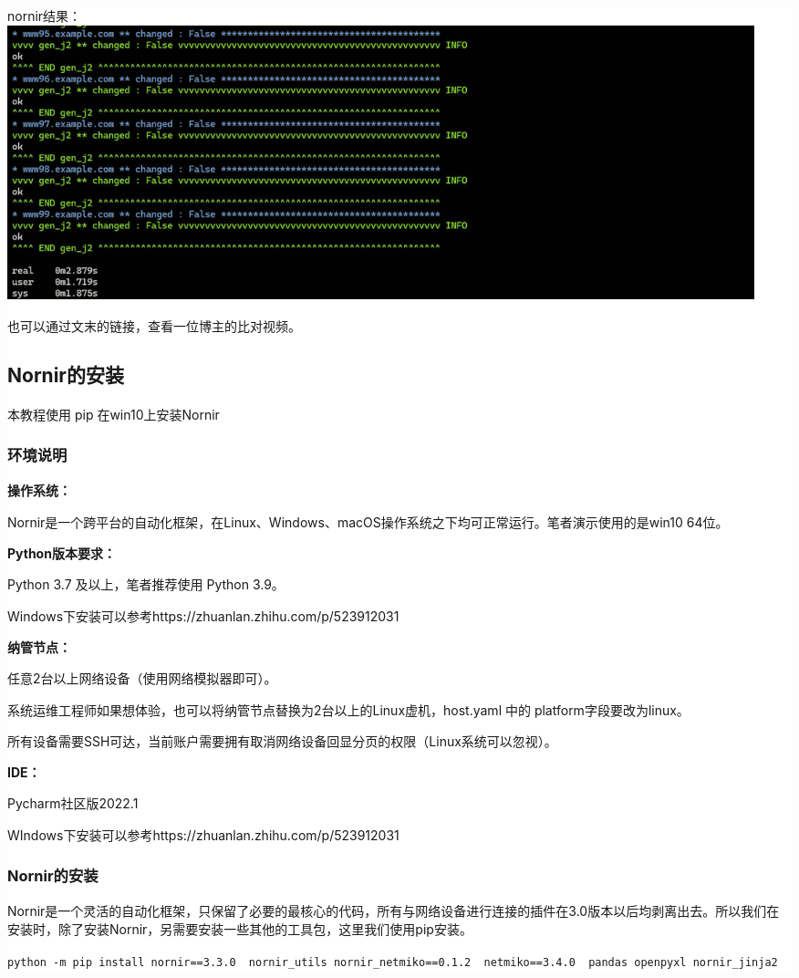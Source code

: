 nornir结果：<img src="images/nr_j2.jpg" alt="运行结果比对" title="运行结果比对" style="zoom:80%;"/>

也可以通过文末的链接，查看一位博主的比对视频。



## Nornir的安装

本教程使用 pip 在win10上安装Nornir

### 环境说明

**操作系统：**

Nornir是一个跨平台的自动化框架，在Linux、Windows、macOS操作系统之下均可正常运行。笔者演示使用的是win10 64位。

**Python版本要求：**

Python 3.7 及以上，笔者推荐使用 Python 3.9。

Windows下安装可以参考https://zhuanlan.zhihu.com/p/523912031

 **纳管节点：**

任意2台以上网络设备（使用网络模拟器即可）。

系统运维工程师如果想体验，也可以将纳管节点替换为2台以上的Linux虚机，host.yaml 中的 platform字段要改为linux。

所有设备需要SSH可达，当前账户需要拥有取消网络设备回显分页的权限（Linux系统可以忽视）。

**IDE：**

Pycharm社区版2022.1

WIndows下安装可以参考https://zhuanlan.zhihu.com/p/523912031

### Nornir的安装

Nornir是一个灵活的自动化框架，只保留了必要的最核心的代码，所有与网络设备进行连接的插件在3.0版本以后均剥离出去。所以我们在安装时，除了安装Nornir，另需要安装一些其他的工具包，这里我们使用pip安装。

```
python -m pip install nornir==3.3.0  nornir_utils nornir_netmiko==0.1.2  netmiko==3.4.0  pandas openpyxl nornir_jinja2
```
